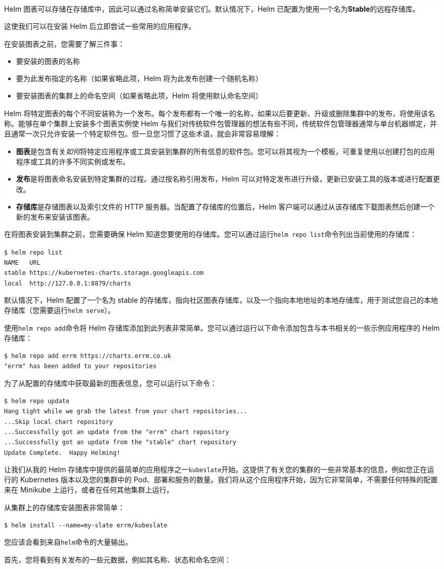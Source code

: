 Helm 图表可以存储在存储库中，因此可以通过名称简单安装它们。默认情况下，Helm 已配置为使用一个名为**Stable**的远程存储库。

这使我们可以在安装 Helm 后立即尝试一些常用的应用程序。

在安装图表之前，您需要了解三件事：

+   要安装的图表的名称

+   要为此发布指定的名称（如果省略此项，Helm 将为此发布创建一个随机名称）

+   要安装图表的集群上的命名空间（如果省略此项，Helm 将使用默认命名空间）

Helm 将特定图表的每个不同安装称为一个发布。每个发布都有一个唯一的名称，如果以后要更新、升级或删除集群中的发布，将使用该名称。能够在单个集群上安装多个图表实例使 Helm 与我们对传统软件包管理器的想法有些不同，传统软件包管理器通常与单台机器绑定，并且通常一次只允许安装一个特定软件包。但一旦您习惯了这些术语，就会非常容易理解：

+   **图表**是包含有关*如何*将特定应用程序或工具安装到集群的所有信息的软件包。您可以将其视为一个模板，可重复使用以创建打包的应用程序或工具的许多不同实例或发布。

+   **发布**是将图表命名安装到特定集群的过程。通过按名称引用发布，Helm 可以对特定发布进行升级，更新已安装工具的版本或进行配置更改。

+   **存储库**是存储图表以及索引文件的 HTTP 服务器。当配置了存储库的位置后，Helm 客户端可以通过从该存储库下载图表然后创建一个新的发布来安装该图表。

在将图表安装到集群之前，您需要确保 Helm 知道您要使用的存储库。您可以通过运行`helm repo list`命令列出当前使用的存储库：

```
$ helm repo list
NAME   URL
stable https://kubernetes-charts.storage.googleapis.com
local  http://127.0.0.1:8879/charts  
```

默认情况下，Helm 配置了一个名为 stable 的存储库，指向社区图表存储库，以及一个指向本地地址的本地存储库，用于测试您自己的本地存储库（您需要运行`helm serve`）。

使用`helm repo add`命令将 Helm 存储库添加到此列表非常简单。您可以通过运行以下命令添加包含与本书相关的一些示例应用程序的 Helm 存储库：

```
$ helm repo add errm https://charts.errm.co.uk
"errm" has been added to your repositories  
```

为了从配置的存储库中获取最新的图表信息，您可以运行以下命令：

```
$ helm repo update
Hang tight while we grab the latest from your chart repositories...
...Skip local chart repository
...Successfully got an update from the "errm" chart repository
...Successfully got an update from the "stable" chart repository
Update Complete.  Happy Helming!
```

让我们从我的 Helm 存储库中提供的最简单的应用程序之一`kubeslate`开始。这提供了有关您的集群的一些非常基本的信息，例如您正在运行的 Kubernetes 版本以及您的集群中的 Pod、部署和服务的数量。我们将从这个应用程序开始，因为它非常简单，不需要任何特殊的配置来在 Minikube 上运行，或者在任何其他集群上运行。

从集群上的存储库安装图表非常简单：

```
$ helm install --name=my-slate errm/kubeslate  
```

您应该会看到来自`helm`命令的大量输出。

首先，您将看到有关发布的一些元数据，例如其名称、状态和命名空间：
